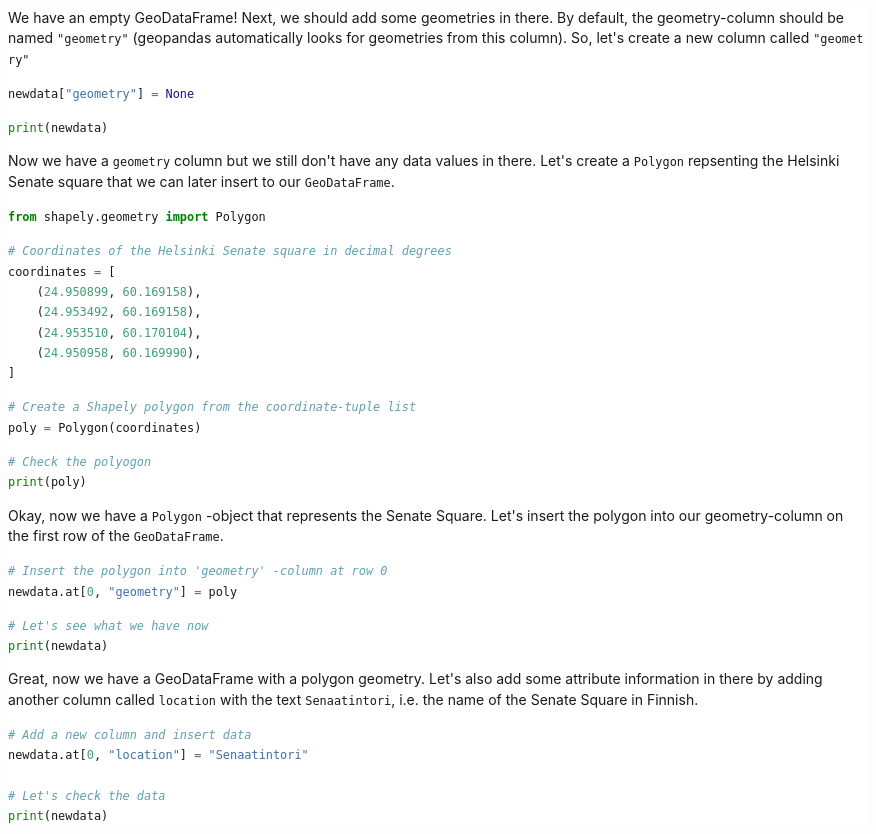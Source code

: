 We have an empty GeoDataFrame! Next, we should add some geometries in there. By default, the geometry-column should be named `"geometry"` (geopandas automatically looks for geometries from this column).  So, let's create a new column called `"geometry"`

```python jupyter={"outputs_hidden": false}
newdata["geometry"] = None
```

```python
print(newdata)
```

Now we have a `geometry` column but we still don't have any data values in there. Let's create a `Polygon` repsenting the Helsinki Senate square that we can later insert to our `GeoDataFrame`.

```python
from shapely.geometry import Polygon
```

```python jupyter={"outputs_hidden": false}
# Coordinates of the Helsinki Senate square in decimal degrees
coordinates = [
    (24.950899, 60.169158),
    (24.953492, 60.169158),
    (24.953510, 60.170104),
    (24.950958, 60.169990),
]
```

```python
# Create a Shapely polygon from the coordinate-tuple list
poly = Polygon(coordinates)
```

```python
# Check the polyogon
print(poly)
```

Okay, now we have a `Polygon` -object that represents the Senate Square. Let's insert the polygon into our geometry-column on the first row of the `GeoDataFrame`.

```python jupyter={"outputs_hidden": false}
# Insert the polygon into 'geometry' -column at row 0
newdata.at[0, "geometry"] = poly
```

```python
# Let's see what we have now
print(newdata)
```

Great, now we have a GeoDataFrame with a polygon geometry. Let's also add some attribute information in there by adding another column called `location` with the text `Senaatintori`, i.e. the name of the Senate Square in Finnish.

```python jupyter={"outputs_hidden": false}
# Add a new column and insert data
newdata.at[0, "location"] = "Senaatintori"

# Let's check the data
print(newdata)
```


[^shp]: <https://en.wikipedia.org/wiki/Shapefile> 
[^GeoJson]: <https://en.wikipedia.org/wiki/GeoJSON>
[^geopy]: <https://geopy.readthedocs.io/en/stable/>
[^GPKG]: <https://en.wikipedia.org/wiki/GeoPackage>
[^KML]: <https://en.wikipedia.org/wiki/Keyhole_Markup_Language> 
[^nominatim]: <https://nominatim.org/>
[^nominatim_toc]: <https://operations.osmfoundation.org/policies/nominatim/>
[^photon]: <https://photon.komoot.io/>